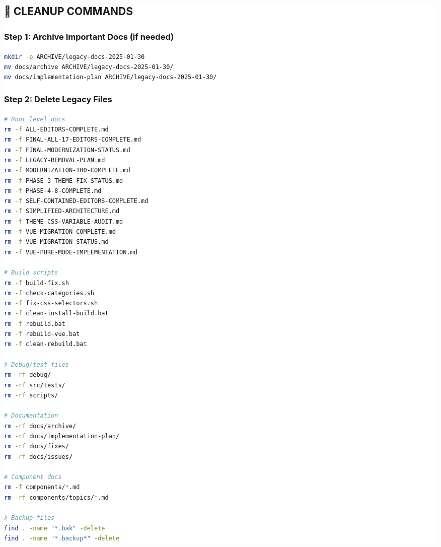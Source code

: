 
## 🧹 CLEANUP COMMANDS

### Step 1: Archive Important Docs (if needed)
```bash
mkdir -p ARCHIVE/legacy-docs-2025-01-30
mv docs/archive ARCHIVE/legacy-docs-2025-01-30/
mv docs/implementation-plan ARCHIVE/legacy-docs-2025-01-30/
```

### Step 2: Delete Legacy Files
```bash
# Root level docs
rm -f ALL-EDITORS-COMPLETE.md
rm -f FINAL-ALL-17-EDITORS-COMPLETE.md
rm -f FINAL-MODERNIZATION-STATUS.md
rm -f LEGACY-REMOVAL-PLAN.md
rm -f MODERNIZATION-100-COMPLETE.md
rm -f PHASE-3-THEME-FIX-STATUS.md
rm -f PHASE-4-8-COMPLETE.md
rm -f SELF-CONTAINED-EDITORS-COMPLETE.md
rm -f SIMPLIFIED-ARCHITECTURE.md
rm -f THEME-CSS-VARIABLE-AUDIT.md
rm -f VUE-MIGRATION-COMPLETE.md
rm -f VUE-MIGRATION-STATUS.md
rm -f VUE-PURE-MODE-IMPLEMENTATION.md

# Build scripts
rm -f build-fix.sh
rm -f check-categories.sh
rm -f fix-css-selectors.sh
rm -f clean-install-build.bat
rm -f rebuild.bat
rm -f rebuild-vue.bat
rm -f clean-rebuild.bat

# Debug/test files
rm -rf debug/
rm -rf src/tests/
rm -rf scripts/

# Documentation
rm -rf docs/archive/
rm -rf docs/implementation-plan/
rm -rf docs/fixes/
rm -rf docs/issues/

# Component docs
rm -f components/*.md
rm -rf components/topics/*.md

# Backup files
find . -name "*.bak" -delete
find . -name "*.backup*" -delete
```
